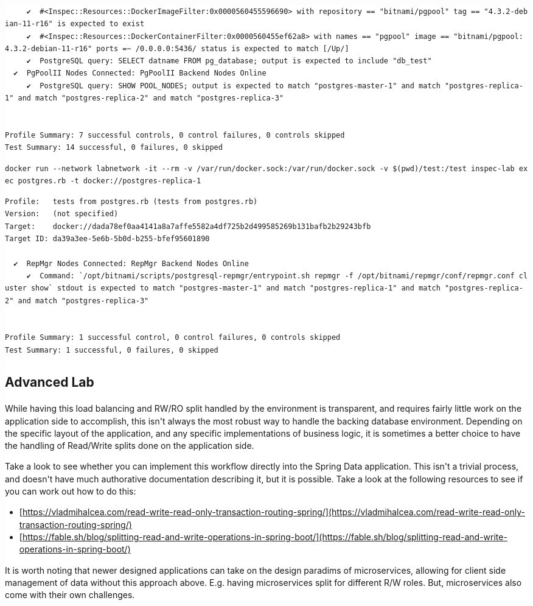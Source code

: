 ``` shell
     ✔  #<Inspec::Resources::DockerImageFilter:0x0000560455596690> with repository == "bitnami/pgpool" tag == "4.3.2-debian-11-r16" is expected to exist
     ✔  #<Inspec::Resources::DockerContainerFilter:0x0000560455ef62a8> with names == "pgpool" image == "bitnami/pgpool:4.3.2-debian-11-r16" ports =~ /0.0.0.0:5436/ status is expected to match [/Up/]
     ✔  PostgreSQL query: SELECT datname FROM pg_database; output is expected to include "db_test"
  ✔  PgPoolII Nodes Connected: PgPoolII Backend Nodes Online
     ✔  PostgreSQL query: SHOW POOL_NODES; output is expected to match "postgres-master-1" and match "postgres-replica-1" and match "postgres-replica-2" and match "postgres-replica-3"


Profile Summary: 7 successful controls, 0 control failures, 0 controls skipped
Test Summary: 14 successful, 0 failures, 0 skipped
```
``` text
docker run --network labnetwork -it --rm -v /var/run/docker.sock:/var/run/docker.sock -v $(pwd)/test:/test inspec-lab exec postgres.rb -t docker://postgres-replica-1
```
``` shell
Profile:   tests from postgres.rb (tests from postgres.rb)
Version:   (not specified)
Target:    docker://dada78ef0aa4141a8a7affe5582a4df725b2d499585269b131bafb2b29243bfb
Target ID: da39a3ee-5e6b-5b0d-b255-bfef95601890

  ✔  RepMgr Nodes Connected: RepMgr Backend Nodes Online
     ✔  Command: `/opt/bitnami/scripts/postgresql-repmgr/entrypoint.sh repmgr -f /opt/bitnami/repmgr/conf/repmgr.conf cluster show` stdout is expected to match "postgres-master-1" and match "postgres-replica-1" and match "postgres-replica-2" and match "postgres-replica-3"


Profile Summary: 1 successful control, 0 control failures, 0 controls skipped
Test Summary: 1 successful, 0 failures, 0 skipped
```


## Advanced Lab


While having this load balancing and RW/RO split handled by the environment is transparent, and requires fairly little work on the
application side to accomplish, this isn't always the most robust way to handle the backing database environment.
Depending on the specific layout of the application, and any specific implementations of business logic, it is sometimes a better choice
to have the handling of Read/Write splits done on the application side.

Take a look to see whether you can implement this workflow directly into the Spring Data application. This isn't a trivial process, and doesn't have
much authorative documentation describing it, but it is possible. Take a look at the following resources to see if you can work out how
to do this:

- [https://vladmihalcea.com/read-write-read-only-transaction-routing-spring/](https://vladmihalcea.com/read-write-read-only-transaction-routing-spring/)
- [https://fable.sh/blog/splitting-read-and-write-operations-in-spring-boot/](https://fable.sh/blog/splitting-read-and-write-operations-in-spring-boot/)

It is worth noting that newer designed applications can take on the design paradims of microservices, allowing for client side management of
data without this approach above. E.g. having microservices split for different R/W roles. But, microservices also come with their own challenges.
